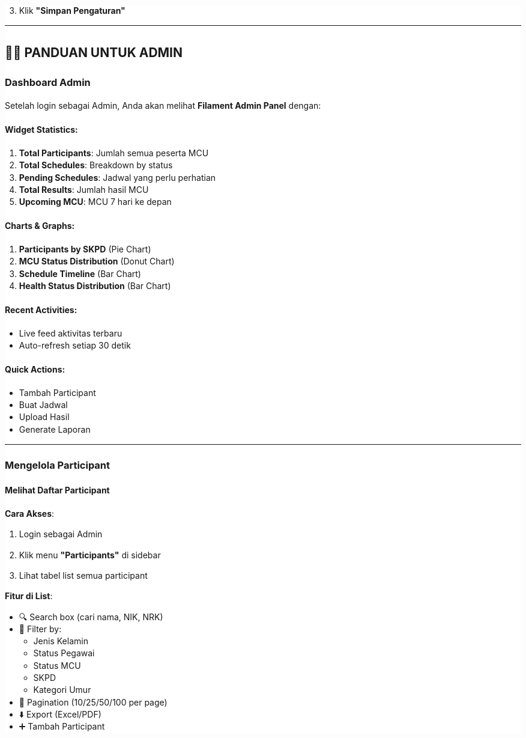 3. Klik **"Simpan Pengaturan"**

---

## 👨‍💼 PANDUAN UNTUK ADMIN

### Dashboard Admin

Setelah login sebagai Admin, Anda akan melihat **Filament Admin Panel** dengan:

#### Widget Statistics:

1. **Total Participants**: Jumlah semua peserta MCU
2. **Total Schedules**: Breakdown by status
3. **Pending Schedules**: Jadwal yang perlu perhatian
4. **Total Results**: Jumlah hasil MCU
5. **Upcoming MCU**: MCU 7 hari ke depan

#### Charts & Graphs:

1. **Participants by SKPD** (Pie Chart)
2. **MCU Status Distribution** (Donut Chart)
3. **Schedule Timeline** (Bar Chart)
4. **Health Status Distribution** (Bar Chart)

#### Recent Activities:
- Live feed aktivitas terbaru
- Auto-refresh setiap 30 detik

#### Quick Actions:
- Tambah Participant
- Buat Jadwal
- Upload Hasil
- Generate Laporan

---

### Mengelola Participant

#### Melihat Daftar Participant

**Cara Akses**:

1. Login sebagai Admin

2. Klik menu **"Participants"** di sidebar

3. Lihat tabel list semua participant

**Fitur di List**:
- 🔍 Search box (cari nama, NIK, NRK)
- 🔽 Filter by:
  - Jenis Kelamin
  - Status Pegawai
  - Status MCU
  - SKPD
  - Kategori Umur
- 📄 Pagination (10/25/50/100 per page)
- ⬇️ Export (Excel/PDF)
- ➕ Tambah Participant
